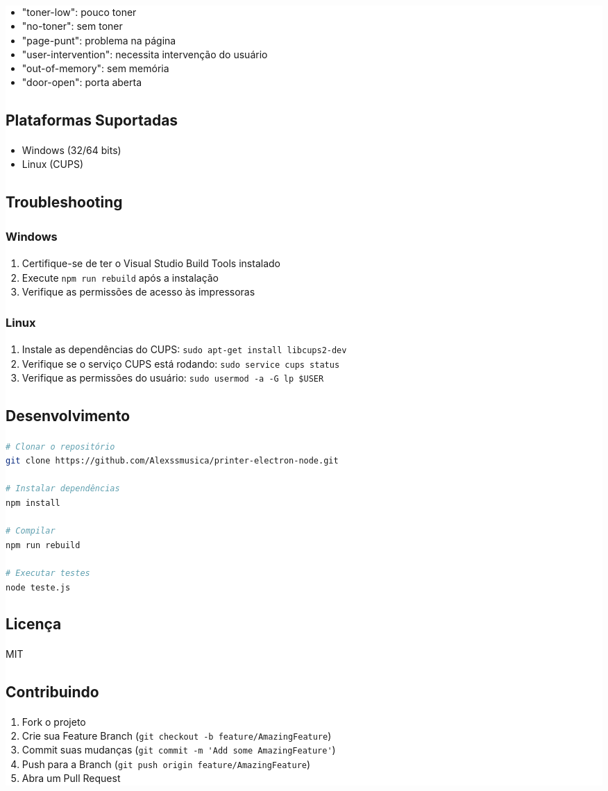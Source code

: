 - "toner-low": pouco toner
- "no-toner": sem toner
- "page-punt": problema na página
- "user-intervention": necessita intervenção do usuário
- "out-of-memory": sem memória
- "door-open": porta aberta

## Plataformas Suportadas

- Windows (32/64 bits)
- Linux (CUPS)

## Troubleshooting

### Windows
1. Certifique-se de ter o Visual Studio Build Tools instalado
2. Execute `npm run rebuild` após a instalação
3. Verifique as permissões de acesso às impressoras

### Linux
1. Instale as dependências do CUPS: `sudo apt-get install libcups2-dev`
2. Verifique se o serviço CUPS está rodando: `sudo service cups status`
3. Verifique as permissões do usuário: `sudo usermod -a -G lp $USER`

## Desenvolvimento

```bash
# Clonar o repositório
git clone https://github.com/Alexssmusica/printer-electron-node.git

# Instalar dependências
npm install

# Compilar
npm run rebuild

# Executar testes
node teste.js
```

## Licença

MIT

## Contribuindo

1. Fork o projeto
2. Crie sua Feature Branch (`git checkout -b feature/AmazingFeature`)
3. Commit suas mudanças (`git commit -m 'Add some AmazingFeature'`)
4. Push para a Branch (`git push origin feature/AmazingFeature`)
5. Abra um Pull Request
